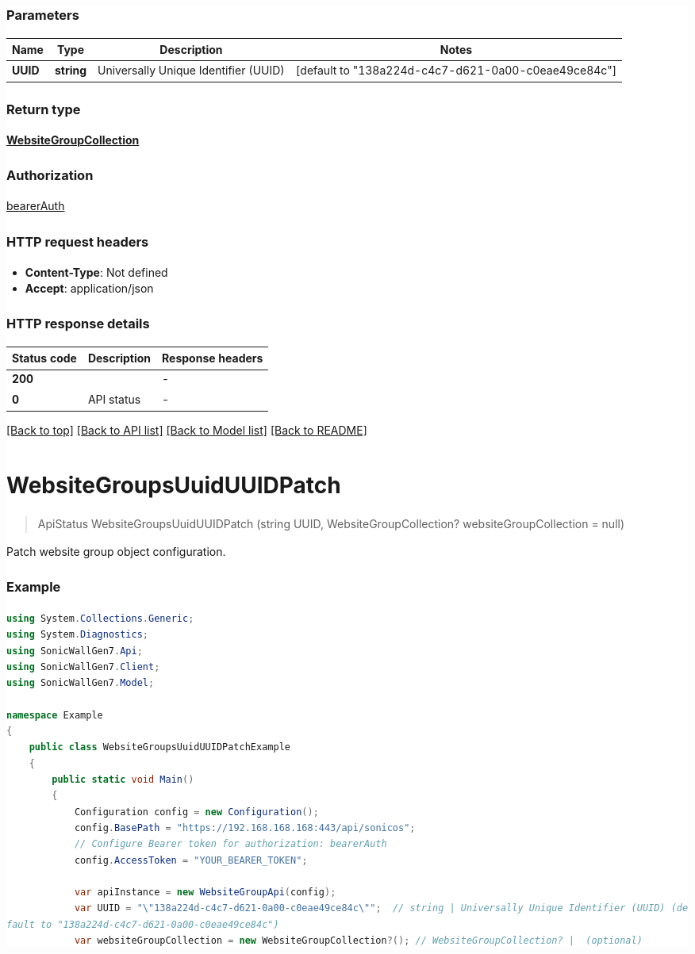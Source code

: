 ### Parameters

| Name | Type | Description | Notes |
|------|------|-------------|-------|
| **UUID** | **string** | Universally Unique Identifier (UUID) | [default to &quot;138a224d-c4c7-d621-0a00-c0eae49ce84c&quot;] |

### Return type

[**WebsiteGroupCollection**](WebsiteGroupCollection.md)

### Authorization

[bearerAuth](../README.md#bearerAuth)

### HTTP request headers

 - **Content-Type**: Not defined
 - **Accept**: application/json


### HTTP response details
| Status code | Description | Response headers |
|-------------|-------------|------------------|
| **200** |  |  -  |
| **0** | API status |  -  |

[[Back to top]](#) [[Back to API list]](../README.md#documentation-for-api-endpoints) [[Back to Model list]](../README.md#documentation-for-models) [[Back to README]](../README.md)

<a id="websitegroupsuuiduuidpatch"></a>
# **WebsiteGroupsUuidUUIDPatch**
> ApiStatus WebsiteGroupsUuidUUIDPatch (string UUID, WebsiteGroupCollection? websiteGroupCollection = null)



Patch website group object configuration.

### Example
```csharp
using System.Collections.Generic;
using System.Diagnostics;
using SonicWallGen7.Api;
using SonicWallGen7.Client;
using SonicWallGen7.Model;

namespace Example
{
    public class WebsiteGroupsUuidUUIDPatchExample
    {
        public static void Main()
        {
            Configuration config = new Configuration();
            config.BasePath = "https://192.168.168.168:443/api/sonicos";
            // Configure Bearer token for authorization: bearerAuth
            config.AccessToken = "YOUR_BEARER_TOKEN";

            var apiInstance = new WebsiteGroupApi(config);
            var UUID = "\"138a224d-c4c7-d621-0a00-c0eae49ce84c\"";  // string | Universally Unique Identifier (UUID) (default to "138a224d-c4c7-d621-0a00-c0eae49ce84c")
            var websiteGroupCollection = new WebsiteGroupCollection?(); // WebsiteGroupCollection? |  (optional) 

```